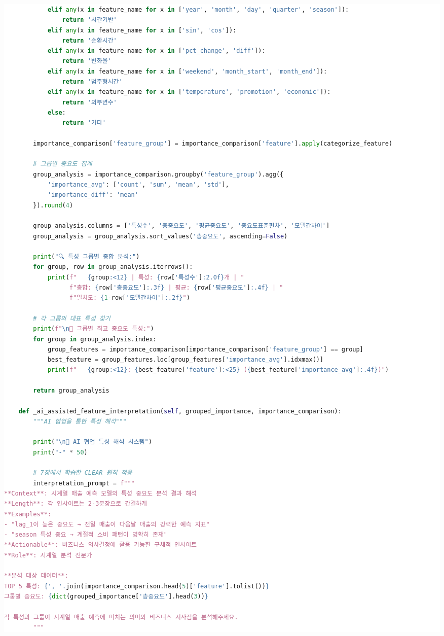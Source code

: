 ```python
            elif any(x in feature_name for x in ['year', 'month', 'day', 'quarter', 'season']):
                return '시간기반'
            elif any(x in feature_name for x in ['sin', 'cos']):
                return '순환시간'
            elif any(x in feature_name for x in ['pct_change', 'diff']):
                return '변화율'
            elif any(x in feature_name for x in ['weekend', 'month_start', 'month_end']):
                return '범주형시간'
            elif any(x in feature_name for x in ['temperature', 'promotion', 'economic']):
                return '외부변수'
            else:
                return '기타'
        
        importance_comparison['feature_group'] = importance_comparison['feature'].apply(categorize_feature)
        
        # 그룹별 중요도 집계
        group_analysis = importance_comparison.groupby('feature_group').agg({
            'importance_avg': ['count', 'sum', 'mean', 'std'],
            'importance_diff': 'mean'
        }).round(4)
        
        group_analysis.columns = ['특성수', '총중요도', '평균중요도', '중요도표준편차', '모델간차이']
        group_analysis = group_analysis.sort_values('총중요도', ascending=False)
        
        print("🔍 특성 그룹별 종합 분석:")
        for group, row in group_analysis.iterrows():
            print(f"   {group:<12} | 특성: {row['특성수']:2.0f}개 | "
                  f"총합: {row['총중요도']:.3f} | 평균: {row['평균중요도']:.4f} | "
                  f"일치도: {1-row['모델간차이']:.2f}")
        
        # 각 그룹의 대표 특성 찾기
        print(f"\n🎯 그룹별 최고 중요도 특성:")
        for group in group_analysis.index:
            group_features = importance_comparison[importance_comparison['feature_group'] == group]
            best_feature = group_features.loc[group_features['importance_avg'].idxmax()]
            print(f"   {group:<12}: {best_feature['feature']:<25} ({best_feature['importance_avg']:.4f})")
        
        return group_analysis
    
    def _ai_assisted_feature_interpretation(self, grouped_importance, importance_comparison):
        """AI 협업을 통한 특성 해석"""
        
        print("\n🤖 AI 협업 특성 해석 시스템")
        print("-" * 50)
        
        # 7장에서 학습한 CLEAR 원칙 적용
        interpretation_prompt = f"""
**Context**: 시계열 매출 예측 모델의 특성 중요도 분석 결과 해석
**Length**: 각 인사이트는 2-3문장으로 간결하게
**Examples**: 
- "lag_1이 높은 중요도 → 전일 매출이 다음날 매출의 강력한 예측 지표"
- "season 특성 중요 → 계절적 소비 패턴이 명확히 존재"
**Actionable**: 비즈니스 의사결정에 활용 가능한 구체적 인사이트
**Role**: 시계열 분석 전문가

**분석 대상 데이터**:
TOP 5 특성: {', '.join(importance_comparison.head(5)['feature'].tolist())}
그룹별 중요도: {dict(grouped_importance['총중요도'].head(3))}

각 특성과 그룹이 시계열 매출 예측에 미치는 의미와 비즈니스 시사점을 분석해주세요.
        """
```